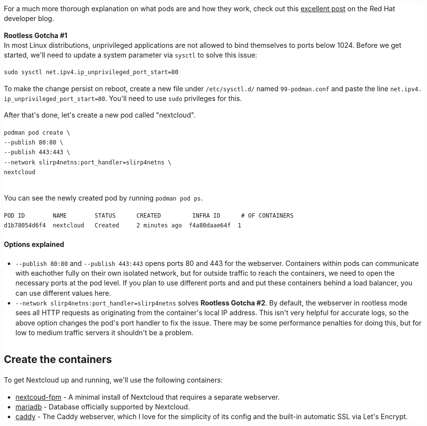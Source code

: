 For a much more thorough explanation on what pods are and how they work, check out this [excellent post](https://developers.redhat.com/blog/2019/01/15/podman-managing-containers-pods) on the Red Hat developer blog.

**Rootless Gotcha #1**  
In most Linux distributions, unprivileged applications are not allowed to bind themselves to ports below 1024. Before we get started, we'll need to update a system parameter via `sysctl` to solve this issue:
``` shell
sudo sysctl net.ipv4.ip_unprivileged_port_start=80
```

To make the change persist on reboot, create a new file under `/etc/sysctl.d/` named `99-podman.conf` and paste the line `net.ipv4.ip_unprivileged_port_start=80`. You'll need to use `sudo` privileges for this.

After that's done, let's create a new pod called "nextcloud".

``` shell
podman pod create \
--publish 80:80 \
--publish 443:443 \
--network slirp4netns:port_handler=slirp4netns \
nextcloud
```
\
You can see the newly created pod by running `podman pod ps`.

``` shell
POD ID        NAME        STATUS      CREATED         INFRA ID      # OF CONTAINERS
d1b78054d6f4  nextcloud   Created     2 minutes ago  f4a80daae64f  1
```

#### Options explained
* `--publish 80:80` and `--publish 443:443` opens ports 80 and 443 for the webserver. Containers within pods can communicate with eachother fully on their own isolated network, but for outside traffic to reach the containers, we need to open the necessary ports at the pod level. If you plan to use different ports and and put these containers behind a load balancer, you can use different values here.
* `--network slirp4netns:port_handler=slirp4netns` solves **Rootless Gotcha #2**. By default, the webserver in rootless mode sees all HTTP requests as originating from the container's local IP address. This isn't very helpful for accurate logs, so the above option changes the pod's port handler to fix the issue. There may be some performance penalties for doing this, but for low to medium traffic servers it shouldn't be a problem.

## Create the containers

To get Nextcloud up and running, we'll use the following containers:

* [nextcoud-fpm](https://hub.docker.com/_/nextcloud/) - A minimal install of Nextcloud that requires a separate webserver.
* [mariadb](https://hub.docker.com/_/mariadb) - Database officially supported by Nextcloud.
* [caddy](https://hub.docker.com/_/caddy) - The Caddy webserver, which I love for the simplicity of its config and the built-in automatic SSL via Let's Encrypt.
